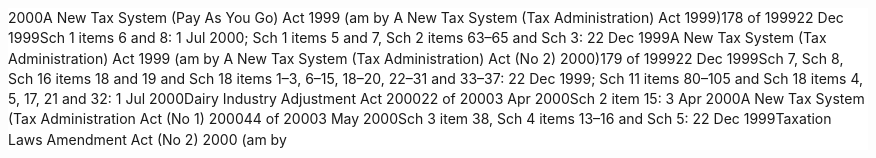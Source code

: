 2000</td></tr><tr class=""><td style="padding:0.5em;vertical-align:top;border-style:solid;" class=" leftAlign"><span text="docguid" class="printableDocGuid"></span><span class="documentLink"><span text="docguid" class="printableDocGuid"></span><span class="emphasis">A New Tax System (Pay As You Go) Act 1999</span></span> (am by <span text="docguid" class="printableDocGuid"></span><span class="documentLink"><span text="docguid" class="printableDocGuid"></span><span class="emphasis">A New Tax System (Tax Administration) Act 1999</span></span>)</td><td style="padding:0.5em;vertical-align:top;border-style:solid;" class=" leftAlign">178 of 1999</td><td style="padding:0.5em;vertical-align:top;border-style:solid;" class=" leftAlign">22&nbsp;Dec 1999</td><td style="padding:0.5em;vertical-align:top;border-style:solid;" class=" leftAlign">Sch&nbsp;1 items&nbsp;<span text="docguid" class="printableDocGuid"></span><span class="documentLink">6</span> and <span text="docguid" class="printableDocGuid"></span><span class="documentLink">8</span>: 1&nbsp;Jul 2000; Sch 1 items <span text="docguid" class="printableDocGuid"></span><span class="documentLink">5</span> and <span text="docguid" class="printableDocGuid"></span><span class="documentLink">7</span>, Sch 2 items <span text="docguid" class="printableDocGuid"></span><span class="documentLink">63–65</span> and Sch <span text="docguid" class="printableDocGuid"></span><span class="documentLink">3</span>: 22 Dec 1999</td></tr><tr class=""><td style="padding:0.5em;vertical-align:top;border-style:solid;" class=" leftAlign"><span text="docguid" class="printableDocGuid"></span><span class="documentLink"><span text="docguid" class="printableDocGuid"></span><span class="emphasis">A New Tax System (Tax Administration) Act 1999</span></span> (am by <span text="docguid" class="printableDocGuid"></span><span class="documentLink"><span text="docguid" class="printableDocGuid"></span><span class="emphasis">A New Tax System (Tax Administration) Act (No&nbsp;2) 2000</span></span>)</td><td style="padding:0.5em;vertical-align:top;border-style:solid;" class=" leftAlign">179 of 1999</td><td style="padding:0.5em;vertical-align:top;border-style:solid;" class=" leftAlign">22&nbsp;Dec 1999</td><td style="padding:0.5em;vertical-align:top;border-style:solid;" class=" leftAlign">Sch&nbsp;<span text="docguid" class="printableDocGuid"></span><span class="documentLink">7</span>, Sch&nbsp;<span text="docguid" class="printableDocGuid"></span><span class="documentLink">8</span>, Sch 16 items <span text="docguid" class="printableDocGuid"></span><span class="documentLink">18</span> and <span text="docguid" class="printableDocGuid"></span><span class="documentLink">19</span> and Sch&nbsp;18 items&nbsp;<span text="docguid" class="printableDocGuid"></span><span class="documentLink">1–3</span>, <span text="docguid" class="printableDocGuid"></span><span class="documentLink">6–15</span>, <span text="docguid" class="printableDocGuid"></span><span class="documentLink">18–20</span>, <span text="docguid" class="printableDocGuid"></span><span class="documentLink">22–31</span> and <span text="docguid" class="printableDocGuid"></span><span class="documentLink">33–37</span>: 22&nbsp;Dec 1999; Sch&nbsp;11 items&nbsp;<span text="docguid" class="printableDocGuid"></span><span class="documentLink">80–105</span> and Sch&nbsp;18 items&nbsp;<span text="docguid" class="printableDocGuid"></span><span class="documentLink">4</span>, <span text="docguid" class="printableDocGuid"></span><span class="documentLink">5</span>, <span text="docguid" class="printableDocGuid"></span><span class="documentLink">17</span>, <span text="docguid" class="printableDocGuid"></span><span class="documentLink">21</span> and <span text="docguid" class="printableDocGuid"></span><span class="documentLink">32</span>: 1&nbsp;Jul 2000</td></tr><tr class=""><td style="padding:0.5em;vertical-align:top;border-style:solid;" class=" leftAlign"><span text="docguid" class="printableDocGuid"></span><span class="documentLink"><span text="docguid" class="printableDocGuid"></span><span class="emphasis">Dairy Industry Adjustment Act 2000</span></span></td><td style="padding:0.5em;vertical-align:top;border-style:solid;" class=" leftAlign">22 of 2000</td><td style="padding:0.5em;vertical-align:top;border-style:solid;" class=" leftAlign">3&nbsp;Apr 2000</td><td style="padding:0.5em;vertical-align:top;border-style:solid;" class=" leftAlign">Sch 2 item <span text="docguid" class="printableDocGuid"></span><span class="documentLink">15</span>: 3&nbsp;Apr 2000</td></tr><tr class=""><td style="padding:0.5em;vertical-align:top;border-style:solid;" class=" leftAlign"><span text="docguid" class="printableDocGuid"></span><span class="documentLink"><span text="docguid" class="printableDocGuid"></span><span class="emphasis">A New Tax System (Tax Administration Act (No&nbsp;1) 2000</span></span></td><td style="padding:0.5em;vertical-align:top;border-style:solid;" class=" leftAlign">44 of 2000</td><td style="padding:0.5em;vertical-align:top;border-style:solid;" class=" leftAlign">3&nbsp;May 2000</td><td style="padding:0.5em;vertical-align:top;border-style:solid;" class=" leftAlign">Sch&nbsp;3 item&nbsp;<span text="docguid" class="printableDocGuid"></span><span class="documentLink">38</span>, Sch&nbsp;4 items&nbsp;<span text="docguid" class="printableDocGuid"></span><span class="documentLink">13–16</span> and Sch&nbsp;<span text="docguid" class="printableDocGuid"></span><span class="documentLink">5</span>: 22&nbsp;Dec 1999</td></tr><tr class=""><td style="padding:0.5em;vertical-align:top;border-style:solid;" class=" leftAlign"><span text="docguid" class="printableDocGuid"></span><span class="documentLink"><span text="docguid" class="printableDocGuid"></span><span class="emphasis">Taxation Laws Amendment Act (No&nbsp;2) 2000</span></span> (am by